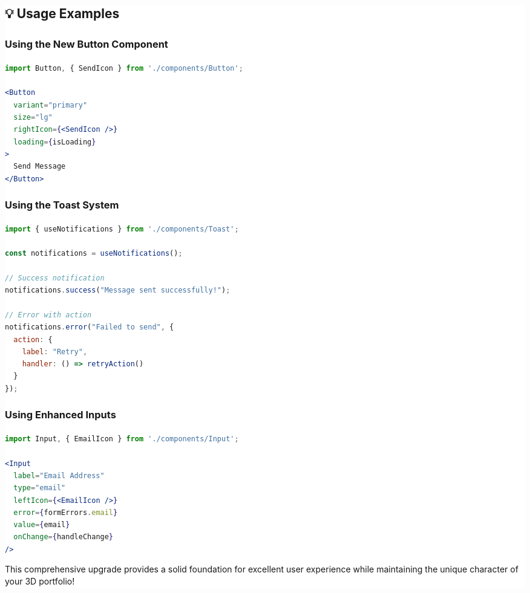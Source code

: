 ## 💡 Usage Examples

### Using the New Button Component
```jsx
import Button, { SendIcon } from './components/Button';

<Button 
  variant="primary" 
  size="lg" 
  rightIcon={<SendIcon />}
  loading={isLoading}
>
  Send Message
</Button>
```

### Using the Toast System
```jsx
import { useNotifications } from './components/Toast';

const notifications = useNotifications();

// Success notification
notifications.success("Message sent successfully!");

// Error with action
notifications.error("Failed to send", {
  action: {
    label: "Retry",
    handler: () => retryAction()
  }
});
```

### Using Enhanced Inputs
```jsx
import Input, { EmailIcon } from './components/Input';

<Input
  label="Email Address"
  type="email"
  leftIcon={<EmailIcon />}
  error={formErrors.email}
  value={email}
  onChange={handleChange}
/>
```

This comprehensive upgrade provides a solid foundation for excellent user experience while maintaining the unique character of your 3D portfolio!
